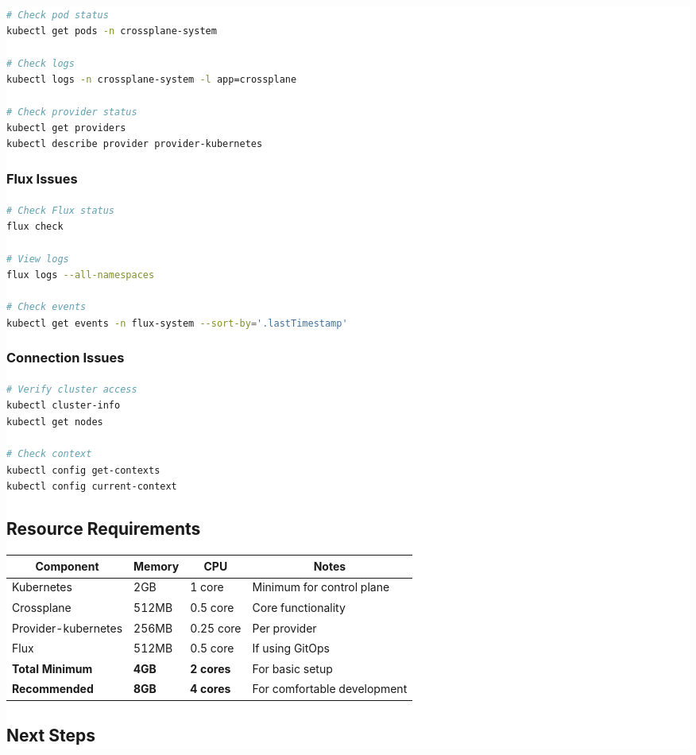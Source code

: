 ```bash
# Check pod status
kubectl get pods -n crossplane-system

# Check logs
kubectl logs -n crossplane-system -l app=crossplane

# Check provider status
kubectl get providers
kubectl describe provider provider-kubernetes
```

### Flux Issues

```bash
# Check Flux status
flux check

# View logs
flux logs --all-namespaces

# Check events
kubectl get events -n flux-system --sort-by='.lastTimestamp'
```

### Connection Issues

```bash
# Verify cluster access
kubectl cluster-info
kubectl get nodes

# Check context
kubectl config get-contexts
kubectl config current-context
```

## Resource Requirements

| Component | Memory | CPU | Notes |
|-----------|--------|-----|-------|
| Kubernetes | 2GB | 1 core | Minimum for control plane |
| Crossplane | 512MB | 0.5 core | Core functionality |
| Provider-kubernetes | 256MB | 0.25 core | Per provider |
| Flux | 512MB | 0.5 core | If using GitOps |
| **Total Minimum** | **4GB** | **2 cores** | For basic setup |
| **Recommended** | **8GB** | **4 cores** | For comfortable development |

## Next Steps
